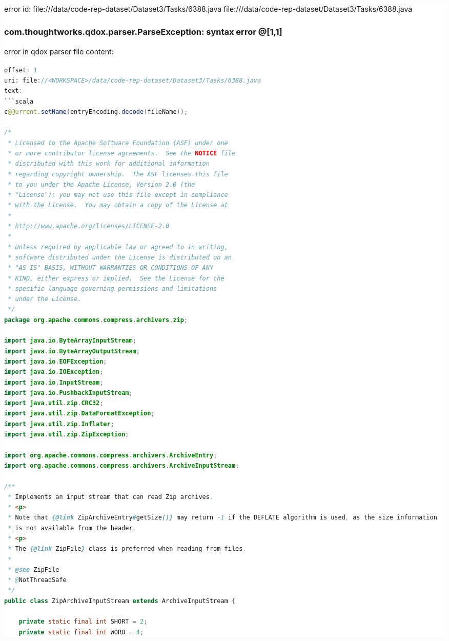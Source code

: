error id: file://<WORKSPACE>/data/code-rep-dataset/Dataset3/Tasks/6388.java
file://<WORKSPACE>/data/code-rep-dataset/Dataset3/Tasks/6388.java
### com.thoughtworks.qdox.parser.ParseException: syntax error @[1,1]

error in qdox parser
file content:
```java
offset: 1
uri: file://<WORKSPACE>/data/code-rep-dataset/Dataset3/Tasks/6388.java
text:
```scala
c@@urrent.setName(entryEncoding.decode(fileName));

/*
 * Licensed to the Apache Software Foundation (ASF) under one
 * or more contributor license agreements.  See the NOTICE file
 * distributed with this work for additional information
 * regarding copyright ownership.  The ASF licenses this file
 * to you under the Apache License, Version 2.0 (the
 * "License"); you may not use this file except in compliance
 * with the License.  You may obtain a copy of the License at
 *
 * http://www.apache.org/licenses/LICENSE-2.0
 *
 * Unless required by applicable law or agreed to in writing,
 * software distributed under the License is distributed on an
 * "AS IS" BASIS, WITHOUT WARRANTIES OR CONDITIONS OF ANY
 * KIND, either express or implied.  See the License for the
 * specific language governing permissions and limitations
 * under the License.
 */
package org.apache.commons.compress.archivers.zip;

import java.io.ByteArrayInputStream;
import java.io.ByteArrayOutputStream;
import java.io.EOFException;
import java.io.IOException;
import java.io.InputStream;
import java.io.PushbackInputStream;
import java.util.zip.CRC32;
import java.util.zip.DataFormatException;
import java.util.zip.Inflater;
import java.util.zip.ZipException;

import org.apache.commons.compress.archivers.ArchiveEntry;
import org.apache.commons.compress.archivers.ArchiveInputStream;

/**
 * Implements an input stream that can read Zip archives.
 * <p>
 * Note that {@link ZipArchiveEntry#getSize()} may return -1 if the DEFLATE algorithm is used, as the size information
 * is not available from the header.
 * <p>
 * The {@link ZipFile} class is preferred when reading from files.
 *  
 * @see ZipFile
 * @NotThreadSafe
 */
public class ZipArchiveInputStream extends ArchiveInputStream {

    private static final int SHORT = 2;
    private static final int WORD = 4;
```